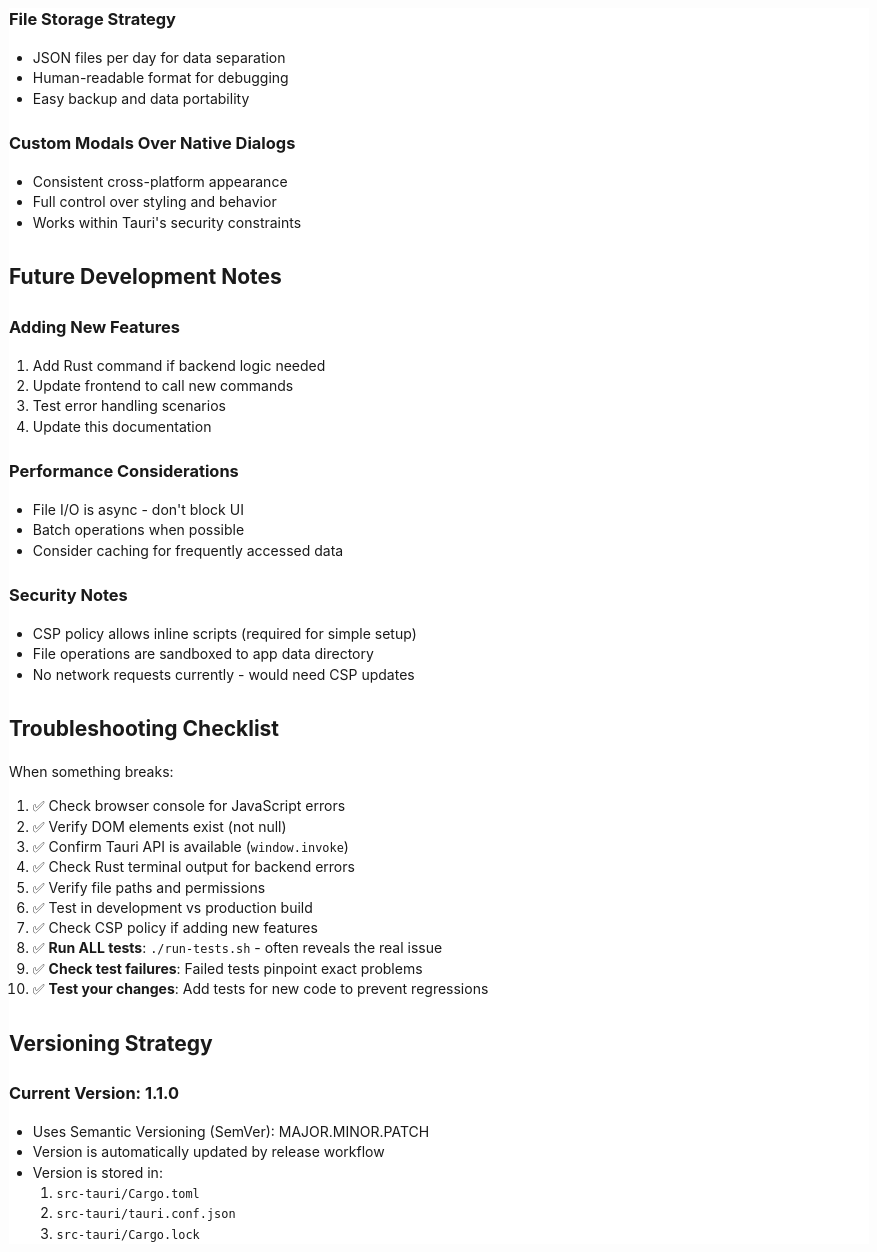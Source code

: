 ### File Storage Strategy
- JSON files per day for data separation
- Human-readable format for debugging
- Easy backup and data portability

### Custom Modals Over Native Dialogs
- Consistent cross-platform appearance
- Full control over styling and behavior
- Works within Tauri's security constraints

## Future Development Notes

### Adding New Features
1. Add Rust command if backend logic needed
2. Update frontend to call new commands
3. Test error handling scenarios
4. Update this documentation

### Performance Considerations
- File I/O is async - don't block UI
- Batch operations when possible
- Consider caching for frequently accessed data

### Security Notes
- CSP policy allows inline scripts (required for simple setup)
- File operations are sandboxed to app data directory
- No network requests currently - would need CSP updates

## Troubleshooting Checklist

When something breaks:
1. ✅ Check browser console for JavaScript errors
2. ✅ Verify DOM elements exist (not null)
3. ✅ Confirm Tauri API is available (`window.invoke`)
4. ✅ Check Rust terminal output for backend errors
5. ✅ Verify file paths and permissions
6. ✅ Test in development vs production build
7. ✅ Check CSP policy if adding new features
8. ✅ **Run ALL tests**: `./run-tests.sh` - often reveals the real issue
9. ✅ **Check test failures**: Failed tests pinpoint exact problems
10. ✅ **Test your changes**: Add tests for new code to prevent regressions

## Versioning Strategy

### Current Version: 1.1.0
- Uses Semantic Versioning (SemVer): MAJOR.MINOR.PATCH
- Version is automatically updated by release workflow
- Version is stored in:
  1. `src-tauri/Cargo.toml`
  2. `src-tauri/tauri.conf.json`
  3. `src-tauri/Cargo.lock`
